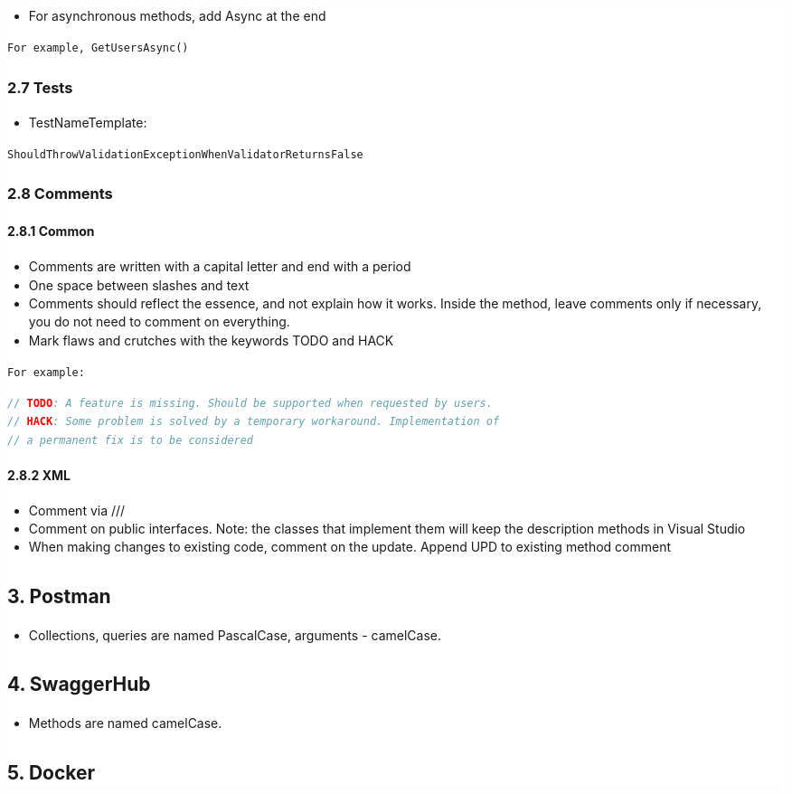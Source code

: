 - For asynchronous methods, add Async at the end

```For example, GetUsersAsync()```

### 2.7 Tests

- TestNameTemplate:

```ShouldThrowValidationExceptionWhenValidatorReturnsFalse```

### 2.8 Comments

#### 2.8.1 Common

- Comments are written with a capital letter and end with a period
- One space between slashes and text
- Comments should reflect the essence, and not explain how it works. Inside the method, leave comments only if necessary, you do not need to comment on everything.
- Mark flaws and crutches with the keywords TODO and HACK

```For example:```
```c#
// TODO: A feature is missing. Should be supported when requested by users.
// HACK: Some problem is solved by a temporary workaround. Implementation of
// a permanent fix is to be considered
```

#### 2.8.2 XML

- Comment via ///
- Comment on public interfaces. Note: the classes that implement them will keep the description methods in Visual Studio
- When making changes to existing code, comment on the update. Append UPD to existing method comment


## 3. Postman

- Collections, queries are named PascalCase, arguments - camelCase.

## 4. SwaggerHub

- Methods are named camelCase.

## 5. Docker
